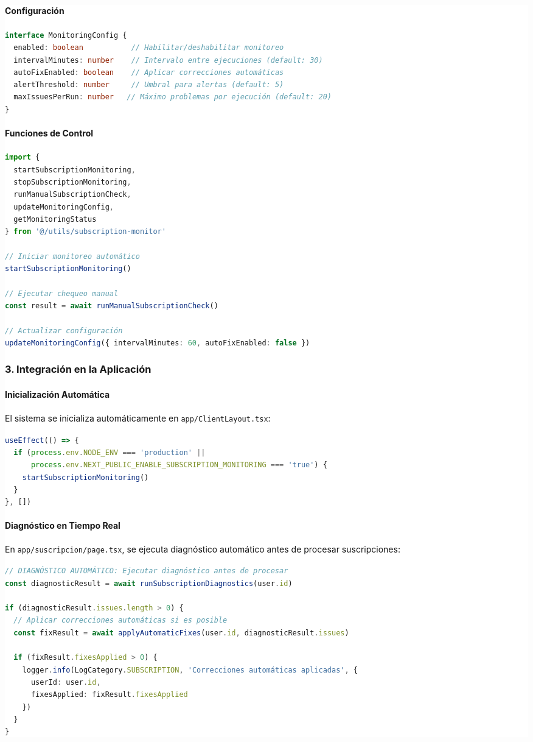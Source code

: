 #### Configuración

```typescript
interface MonitoringConfig {
  enabled: boolean           // Habilitar/deshabilitar monitoreo
  intervalMinutes: number    // Intervalo entre ejecuciones (default: 30)
  autoFixEnabled: boolean    // Aplicar correcciones automáticas
  alertThreshold: number     // Umbral para alertas (default: 5)
  maxIssuesPerRun: number   // Máximo problemas por ejecución (default: 20)
}
```

#### Funciones de Control

```typescript
import { 
  startSubscriptionMonitoring,
  stopSubscriptionMonitoring,
  runManualSubscriptionCheck,
  updateMonitoringConfig,
  getMonitoringStatus
} from '@/utils/subscription-monitor'

// Iniciar monitoreo automático
startSubscriptionMonitoring()

// Ejecutar chequeo manual
const result = await runManualSubscriptionCheck()

// Actualizar configuración
updateMonitoringConfig({ intervalMinutes: 60, autoFixEnabled: false })
```

### 3. Integración en la Aplicación

#### Inicialización Automática

El sistema se inicializa automáticamente en `app/ClientLayout.tsx`:

```typescript
useEffect(() => {
  if (process.env.NODE_ENV === 'production' || 
      process.env.NEXT_PUBLIC_ENABLE_SUBSCRIPTION_MONITORING === 'true') {
    startSubscriptionMonitoring()
  }
}, [])
```

#### Diagnóstico en Tiempo Real

En `app/suscripcion/page.tsx`, se ejecuta diagnóstico automático antes de procesar suscripciones:

```typescript
// DIAGNÓSTICO AUTOMÁTICO: Ejecutar diagnóstico antes de procesar
const diagnosticResult = await runSubscriptionDiagnostics(user.id)

if (diagnosticResult.issues.length > 0) {
  // Aplicar correcciones automáticas si es posible
  const fixResult = await applyAutomaticFixes(user.id, diagnosticResult.issues)
  
  if (fixResult.fixesApplied > 0) {
    logger.info(LogCategory.SUBSCRIPTION, 'Correcciones automáticas aplicadas', {
      userId: user.id,
      fixesApplied: fixResult.fixesApplied
    })
  }
}
```